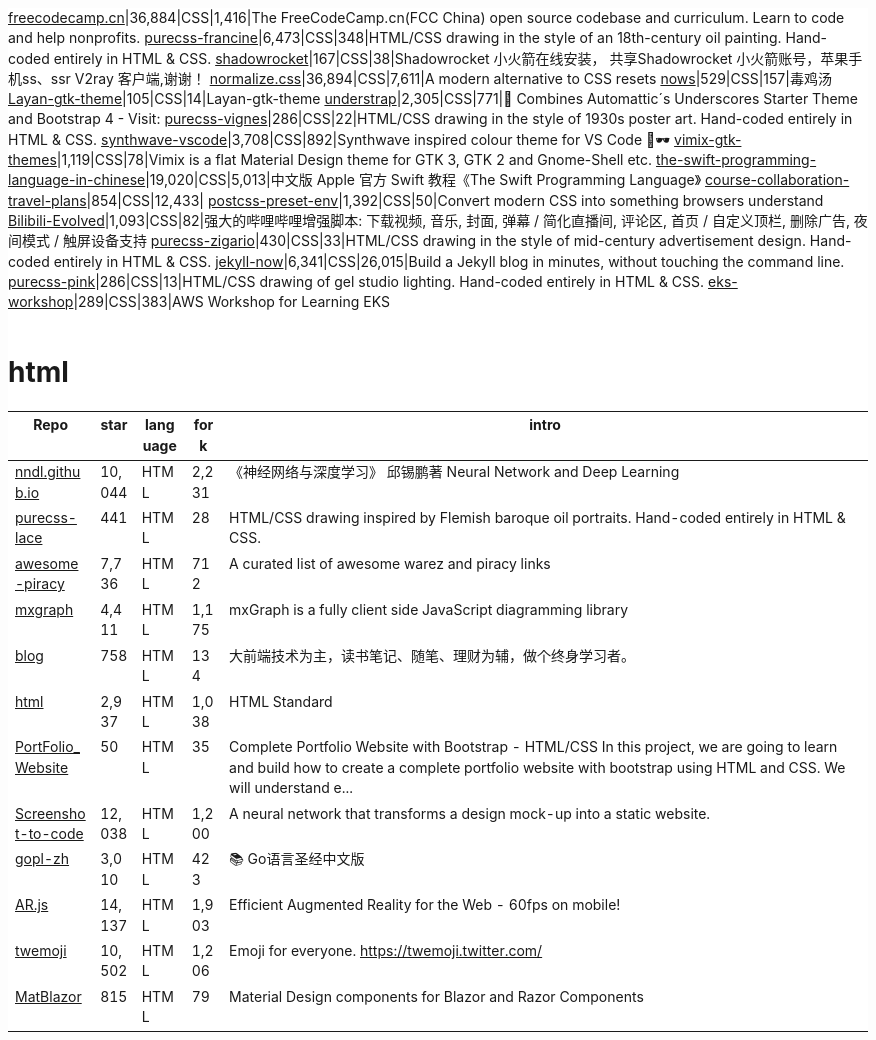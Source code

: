 [freecodecamp.cn](https://github.com/FreeCodeCampChina/freecodecamp.cn)|36,884|CSS|1,416|The FreeCodeCamp.cn(FCC China) open source codebase and curriculum. Learn to code and help nonprofits.
[purecss-francine](https://github.com/cyanharlow/purecss-francine)|6,473|CSS|348|HTML/CSS drawing in the style of an 18th-century oil painting. Hand-coded entirely in HTML & CSS.
[shadowrocket](https://github.com/v2ss/shadowrocket)|167|CSS|38|Shadowrocket 小火箭在线安装， 共享Shadowrocket 小火箭账号，苹果手机ss、ssr V2ray 客户端,谢谢！
[normalize.css](https://github.com/necolas/normalize.css)|36,894|CSS|7,611|A modern alternative to CSS resets
[nows](https://github.com/egotong/nows)|529|CSS|157|毒鸡汤
[Layan-gtk-theme](https://github.com/vinceliuice/Layan-gtk-theme)|105|CSS|14|Layan-gtk-theme
[understrap](https://github.com/understrap/understrap)|2,305|CSS|771|👫 Combines Automattic´s Underscores Starter Theme and Bootstrap 4 - Visit:
[purecss-vignes](https://github.com/cyanharlow/purecss-vignes)|286|CSS|22|HTML/CSS drawing in the style of 1930s poster art. Hand-coded entirely in HTML & CSS.
[synthwave-vscode](https://github.com/robb0wen/synthwave-vscode)|3,708|CSS|892|Synthwave inspired colour theme for VS Code 🌅🕶
[vimix-gtk-themes](https://github.com/vinceliuice/vimix-gtk-themes)|1,119|CSS|78|Vimix is a flat Material Design theme for GTK 3, GTK 2 and Gnome-Shell etc.
[the-swift-programming-language-in-chinese](https://github.com/SwiftGGTeam/the-swift-programming-language-in-chinese)|19,020|CSS|5,013|中文版 Apple 官方 Swift 教程《The Swift Programming Language》
[course-collaboration-travel-plans](https://github.com/udacity/course-collaboration-travel-plans)|854|CSS|12,433|
[postcss-preset-env](https://github.com/csstools/postcss-preset-env)|1,392|CSS|50|Convert modern CSS into something browsers understand
[Bilibili-Evolved](https://github.com/the1812/Bilibili-Evolved)|1,093|CSS|82|强大的哔哩哔哩增强脚本: 下载视频, 音乐, 封面, 弹幕 / 简化直播间, 评论区, 首页 / 自定义顶栏, 删除广告, 夜间模式 / 触屏设备支持
[purecss-zigario](https://github.com/cyanharlow/purecss-zigario)|430|CSS|33|HTML/CSS drawing in the style of mid-century advertisement design. Hand-coded entirely in HTML & CSS.
[jekyll-now](https://github.com/barryclark/jekyll-now)|6,341|CSS|26,015|Build a Jekyll blog in minutes, without touching the command line.
[purecss-pink](https://github.com/cyanharlow/purecss-pink)|286|CSS|13|HTML/CSS drawing of gel studio lighting. Hand-coded entirely in HTML & CSS.
[eks-workshop](https://github.com/aws-samples/eks-workshop)|289|CSS|383|AWS Workshop for Learning EKS


# html

Repo|star|language|fork|intro
-|-|-|-|-
[nndl.github.io](https://github.com/nndl/nndl.github.io)|10,044|HTML|2,231|《神经网络与深度学习》 邱锡鹏著 Neural Network and Deep Learning
[purecss-lace](https://github.com/cyanharlow/purecss-lace)|441|HTML|28|HTML/CSS drawing inspired by Flemish baroque oil portraits. Hand-coded entirely in HTML & CSS.
[awesome-piracy](https://github.com/Igglybuff/awesome-piracy)|7,736|HTML|712|A curated list of awesome warez and piracy links
[mxgraph](https://github.com/jgraph/mxgraph)|4,411|HTML|1,175|mxGraph is a fully client side JavaScript diagramming library
[blog](https://github.com/biaochenxuying/blog)|758|HTML|134|大前端技术为主，读书笔记、随笔、理财为辅，做个终身学习者。
[html](https://github.com/whatwg/html)|2,937|HTML|1,038|HTML Standard
[PortFolio_Website](https://github.com/akashyap2013/PortFolio_Website)|50|HTML|35|Complete Portfolio Website with Bootstrap - HTML/CSS In this project, we are going to learn and build how to create a complete portfolio website with bootstrap using HTML and CSS. We will understand e...
[Screenshot-to-code](https://github.com/emilwallner/Screenshot-to-code)|12,038|HTML|1,200|A neural network that transforms a design mock-up into a static website.
[gopl-zh](https://github.com/golang-china/gopl-zh)|3,010|HTML|423|📚 Go语言圣经中文版
[AR.js](https://github.com/jeromeetienne/AR.js)|14,137|HTML|1,903|Efficient Augmented Reality for the Web - 60fps on mobile!
[twemoji](https://github.com/twitter/twemoji)|10,502|HTML|1,206|Emoji for everyone. https://twemoji.twitter.com/
[MatBlazor](https://github.com/SamProf/MatBlazor)|815|HTML|79|Material Design components for Blazor and Razor Components